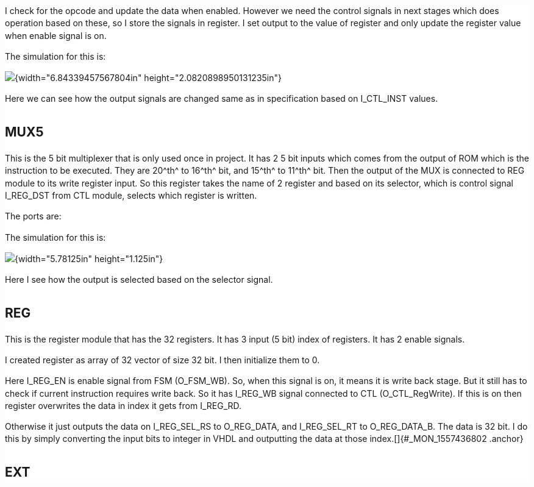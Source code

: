I check for the opcode and update the data when enabled. However we need
the control signals in next stages which does operation based on these,
so I store the signals in register. I set output to the value of
register and only update the register value when enable signal is on.

The simulation for this is:

![](./myMediaFolder/media/image24.png){width="6.84339457567804in"
height="2.0820898950131235in"}

Here we can see how the output signals are changed same as in
specification based on I\_CTL\_INST values.

MUX5
----

This is the 5 bit multiplexer that is only used once in project. It has
2 5 bit inputs which comes from the output of ROM which is the
instruction to be executed. They are 20^th^ to 16^th^ bit, and 15^th^ to
11^th^ bit. Then the output of the MUX is connected to REG module to its
write register input. So this register takes the name of 2 register and
based on its selector, which is control signal I\_REG\_DST from CTL
module, selects which register is written.

The ports are:

The simulation for this is:

![](./myMediaFolder/media/image26.png){width="5.78125in"
height="1.125in"}

Here I see how the output is selected based on the selector signal.

REG
---

This is the register module that has the 32 registers. It has 3 input (5
bit) index of registers. It has 2 enable signals.

I created register as array of 32 vector of size 32 bit. I then
initialize them to 0.

Here I\_REG\_EN is enable signal from FSM (O\_FSM\_WB). So, when this
signal is on, it means it is write back stage. But it still has to check
if current instruction requires write back. So it has I\_REG\_WB signal
connected to CTL (O\_CTL\_RegWrite). If this is on then register
overwrites the data in index it gets from I\_REG\_RD.

Otherwise it just outputs the data on I\_REG\_SEL\_RS to O\_REG\_DATA,
and I\_REG\_SEL\_RT to O\_REG\_DATA\_B. The data is 32 bit. I do this by
simply converting the input bits to integer in VHDL and outputting the
data at those index.[]{#_MON_1557436802 .anchor}

EXT
---
